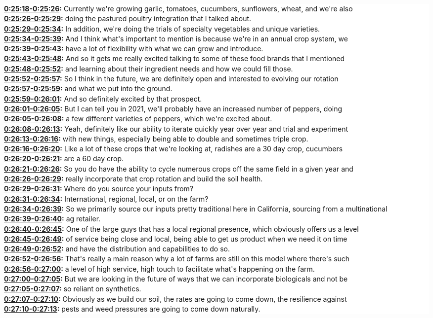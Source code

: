 **[0:25:18-0:25:26](https://investinginregenerativeagriculture.com/soil-builders-4/#t=0:25:18):**  Currently we're growing garlic, tomatoes, cucumbers, sunflowers, wheat, and we're also  
**[0:25:26-0:25:29](https://investinginregenerativeagriculture.com/soil-builders-4/#t=0:25:26):**  doing the pastured poultry integration that I talked about.  
**[0:25:29-0:25:34](https://investinginregenerativeagriculture.com/soil-builders-4/#t=0:25:29):**  In addition, we're doing the trials of specialty vegetables and unique varieties.  
**[0:25:34-0:25:39](https://investinginregenerativeagriculture.com/soil-builders-4/#t=0:25:34):**  And I think what's important to mention is because we're in an annual crop system, we  
**[0:25:39-0:25:43](https://investinginregenerativeagriculture.com/soil-builders-4/#t=0:25:39):**  have a lot of flexibility with what we can grow and introduce.  
**[0:25:43-0:25:48](https://investinginregenerativeagriculture.com/soil-builders-4/#t=0:25:43):**  And so it gets me really excited talking to some of these food brands that I mentioned  
**[0:25:48-0:25:52](https://investinginregenerativeagriculture.com/soil-builders-4/#t=0:25:48):**  and learning about their ingredient needs and how we could fill those.  
**[0:25:52-0:25:57](https://investinginregenerativeagriculture.com/soil-builders-4/#t=0:25:52):**  So I think in the future, we are definitely open and interested to evolving our rotation  
**[0:25:57-0:25:59](https://investinginregenerativeagriculture.com/soil-builders-4/#t=0:25:57):**  and what we put into the ground.  
**[0:25:59-0:26:01](https://investinginregenerativeagriculture.com/soil-builders-4/#t=0:25:59):**  And so definitely excited by that prospect.  
**[0:26:01-0:26:05](https://investinginregenerativeagriculture.com/soil-builders-4/#t=0:26:01):**  But I can tell you in 2021, we'll probably have an increased number of peppers, doing  
**[0:26:05-0:26:08](https://investinginregenerativeagriculture.com/soil-builders-4/#t=0:26:05):**  a few different varieties of peppers, which we're excited about.  
**[0:26:08-0:26:13](https://investinginregenerativeagriculture.com/soil-builders-4/#t=0:26:08):**  Yeah, definitely like our ability to iterate quickly year over year and trial and experiment  
**[0:26:13-0:26:16](https://investinginregenerativeagriculture.com/soil-builders-4/#t=0:26:13):**  with new things, especially being able to double and sometimes triple crop.  
**[0:26:16-0:26:20](https://investinginregenerativeagriculture.com/soil-builders-4/#t=0:26:16):**  Like a lot of these crops that we're looking at, radishes are a 30 day crop, cucumbers  
**[0:26:20-0:26:21](https://investinginregenerativeagriculture.com/soil-builders-4/#t=0:26:20):**  are a 60 day crop.  
**[0:26:21-0:26:26](https://investinginregenerativeagriculture.com/soil-builders-4/#t=0:26:21):**  So you do have the ability to cycle numerous crops off the same field in a given year and  
**[0:26:26-0:26:29](https://investinginregenerativeagriculture.com/soil-builders-4/#t=0:26:26):**  really incorporate that crop rotation and build the soil health.  
**[0:26:29-0:26:31](https://investinginregenerativeagriculture.com/soil-builders-4/#t=0:26:29):**  Where do you source your inputs from?  
**[0:26:31-0:26:34](https://investinginregenerativeagriculture.com/soil-builders-4/#t=0:26:31):**  International, regional, local, or on the farm?  
**[0:26:34-0:26:39](https://investinginregenerativeagriculture.com/soil-builders-4/#t=0:26:34):**  So we primarily source our inputs pretty traditional here in California, sourcing from a multinational  
**[0:26:39-0:26:40](https://investinginregenerativeagriculture.com/soil-builders-4/#t=0:26:39):**  ag retailer.  
**[0:26:40-0:26:45](https://investinginregenerativeagriculture.com/soil-builders-4/#t=0:26:40):**  One of the large guys that has a local regional presence, which obviously offers us a level  
**[0:26:45-0:26:49](https://investinginregenerativeagriculture.com/soil-builders-4/#t=0:26:45):**  of service being close and local, being able to get us product when we need it on time  
**[0:26:49-0:26:52](https://investinginregenerativeagriculture.com/soil-builders-4/#t=0:26:49):**  and have the distribution and capabilities to do so.  
**[0:26:52-0:26:56](https://investinginregenerativeagriculture.com/soil-builders-4/#t=0:26:52):**  That's really a main reason why a lot of farms are still on this model where there's such  
**[0:26:56-0:27:00](https://investinginregenerativeagriculture.com/soil-builders-4/#t=0:26:56):**  a level of high service, high touch to facilitate what's happening on the farm.  
**[0:27:00-0:27:05](https://investinginregenerativeagriculture.com/soil-builders-4/#t=0:27:00):**  But we are looking in the future of ways that we can incorporate biologicals and not be  
**[0:27:05-0:27:07](https://investinginregenerativeagriculture.com/soil-builders-4/#t=0:27:05):**  so reliant on synthetics.  
**[0:27:07-0:27:10](https://investinginregenerativeagriculture.com/soil-builders-4/#t=0:27:07):**  Obviously as we build our soil, the rates are going to come down, the resilience against  
**[0:27:10-0:27:13](https://investinginregenerativeagriculture.com/soil-builders-4/#t=0:27:10):**  pests and weed pressures are going to come down naturally.  
